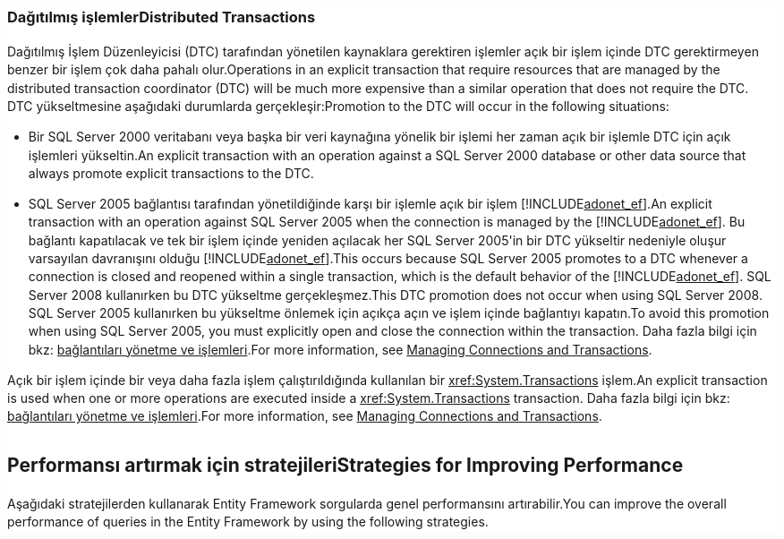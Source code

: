 ### <a name="distributed-transactions"></a><span data-ttu-id="9ce4b-240">Dağıtılmış işlemler</span><span class="sxs-lookup"><span data-stu-id="9ce4b-240">Distributed Transactions</span></span>  
 <span data-ttu-id="9ce4b-241">Dağıtılmış İşlem Düzenleyicisi (DTC) tarafından yönetilen kaynaklara gerektiren işlemler açık bir işlem içinde DTC gerektirmeyen benzer bir işlem çok daha pahalı olur.</span><span class="sxs-lookup"><span data-stu-id="9ce4b-241">Operations in an explicit transaction that require resources that are managed by the distributed transaction coordinator (DTC) will be much more expensive than a similar operation that does not require the DTC.</span></span> <span data-ttu-id="9ce4b-242">DTC yükseltmesine aşağıdaki durumlarda gerçekleşir:</span><span class="sxs-lookup"><span data-stu-id="9ce4b-242">Promotion to the DTC will occur in the following situations:</span></span>  
  
-   <span data-ttu-id="9ce4b-243">Bir SQL Server 2000 veritabanı veya başka bir veri kaynağına yönelik bir işlemi her zaman açık bir işlemle DTC için açık işlemleri yükseltin.</span><span class="sxs-lookup"><span data-stu-id="9ce4b-243">An explicit transaction with an operation against a SQL Server 2000 database or other data source that always promote explicit transactions to the DTC.</span></span>  
  
-   <span data-ttu-id="9ce4b-244">SQL Server 2005 bağlantısı tarafından yönetildiğinde karşı bir işlemle açık bir işlem [!INCLUDE[adonet_ef](../../../../../includes/adonet-ef-md.md)].</span><span class="sxs-lookup"><span data-stu-id="9ce4b-244">An explicit transaction with an operation against SQL Server 2005 when the connection is managed by the [!INCLUDE[adonet_ef](../../../../../includes/adonet-ef-md.md)].</span></span> <span data-ttu-id="9ce4b-245">Bu bağlantı kapatılacak ve tek bir işlem içinde yeniden açılacak her SQL Server 2005'in bir DTC yükseltir nedeniyle oluşur varsayılan davranışını olduğu [!INCLUDE[adonet_ef](../../../../../includes/adonet-ef-md.md)].</span><span class="sxs-lookup"><span data-stu-id="9ce4b-245">This occurs because SQL Server 2005 promotes to a DTC whenever a connection is closed and reopened within a single transaction, which is the default behavior of the [!INCLUDE[adonet_ef](../../../../../includes/adonet-ef-md.md)].</span></span> <span data-ttu-id="9ce4b-246">SQL Server 2008 kullanırken bu DTC yükseltme gerçekleşmez.</span><span class="sxs-lookup"><span data-stu-id="9ce4b-246">This DTC promotion does not occur when using SQL Server 2008.</span></span> <span data-ttu-id="9ce4b-247">SQL Server 2005 kullanırken bu yükseltme önlemek için açıkça açın ve işlem içinde bağlantıyı kapatın.</span><span class="sxs-lookup"><span data-stu-id="9ce4b-247">To avoid this promotion when using SQL Server 2005, you must explicitly open and close the connection within the transaction.</span></span> <span data-ttu-id="9ce4b-248">Daha fazla bilgi için bkz: [bağlantıları yönetme ve işlemleri](http://msdn.microsoft.com/library/b6659d2a-9a45-4e98-acaa-d7a8029e5b99).</span><span class="sxs-lookup"><span data-stu-id="9ce4b-248">For more information, see [Managing Connections and Transactions](http://msdn.microsoft.com/library/b6659d2a-9a45-4e98-acaa-d7a8029e5b99).</span></span>  
  
 <span data-ttu-id="9ce4b-249">Açık bir işlem içinde bir veya daha fazla işlem çalıştırıldığında kullanılan bir <xref:System.Transactions> işlem.</span><span class="sxs-lookup"><span data-stu-id="9ce4b-249">An explicit transaction is used when one or more operations are executed inside a <xref:System.Transactions> transaction.</span></span> <span data-ttu-id="9ce4b-250">Daha fazla bilgi için bkz: [bağlantıları yönetme ve işlemleri](http://msdn.microsoft.com/library/b6659d2a-9a45-4e98-acaa-d7a8029e5b99).</span><span class="sxs-lookup"><span data-stu-id="9ce4b-250">For more information, see [Managing Connections and Transactions](http://msdn.microsoft.com/library/b6659d2a-9a45-4e98-acaa-d7a8029e5b99).</span></span>  
  
## <a name="strategies-for-improving-performance"></a><span data-ttu-id="9ce4b-251">Performansı artırmak için stratejileri</span><span class="sxs-lookup"><span data-stu-id="9ce4b-251">Strategies for Improving Performance</span></span>  
 <span data-ttu-id="9ce4b-252">Aşağıdaki stratejilerden kullanarak Entity Framework sorgularda genel performansını artırabilir.</span><span class="sxs-lookup"><span data-stu-id="9ce4b-252">You can improve the overall performance of queries in the Entity Framework by using the following strategies.</span></span>  
  